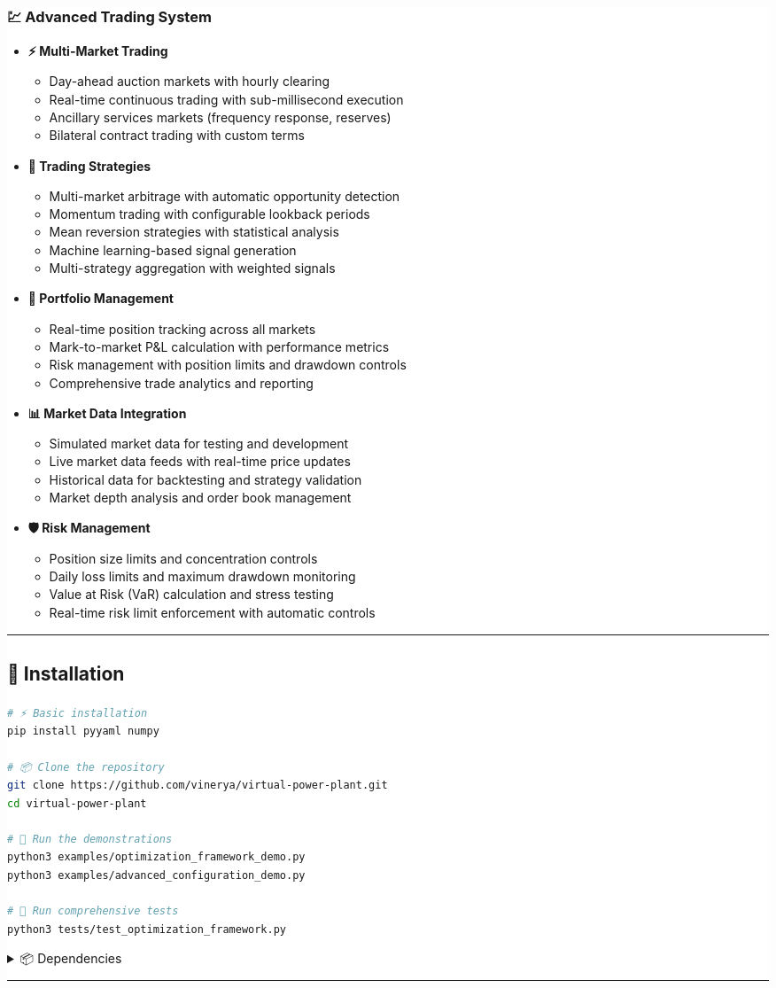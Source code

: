 ### 💹 **Advanced Trading System**
- **⚡ Multi-Market Trading**
  - Day-ahead auction markets with hourly clearing
  - Real-time continuous trading with sub-millisecond execution
  - Ancillary services markets (frequency response, reserves)
  - Bilateral contract trading with custom terms

- **🔄 Trading Strategies**
  - Multi-market arbitrage with automatic opportunity detection
  - Momentum trading with configurable lookback periods
  - Mean reversion strategies with statistical analysis
  - Machine learning-based signal generation
  - Multi-strategy aggregation with weighted signals

- **💼 Portfolio Management**
  - Real-time position tracking across all markets
  - Mark-to-market P&L calculation with performance metrics
  - Risk management with position limits and drawdown controls
  - Comprehensive trade analytics and reporting

- **📊 Market Data Integration**
  - Simulated market data for testing and development
  - Live market data feeds with real-time price updates
  - Historical data for backtesting and strategy validation
  - Market depth analysis and order book management

- **🛡️ Risk Management**
  - Position size limits and concentration controls
  - Daily loss limits and maximum drawdown monitoring
  - Value at Risk (VaR) calculation and stress testing
  - Real-time risk limit enforcement with automatic controls

---

## 🚀 Installation

```bash
# ⚡ Basic installation
pip install pyyaml numpy

# 📦 Clone the repository
git clone https://github.com/vinerya/virtual-power-plant.git
cd virtual-power-plant

# 🧪 Run the demonstrations
python3 examples/optimization_framework_demo.py
python3 examples/advanced_configuration_demo.py

# 🔬 Run comprehensive tests
python3 tests/test_optimization_framework.py
```

<details><summary>📦 Dependencies</summary></details>

---